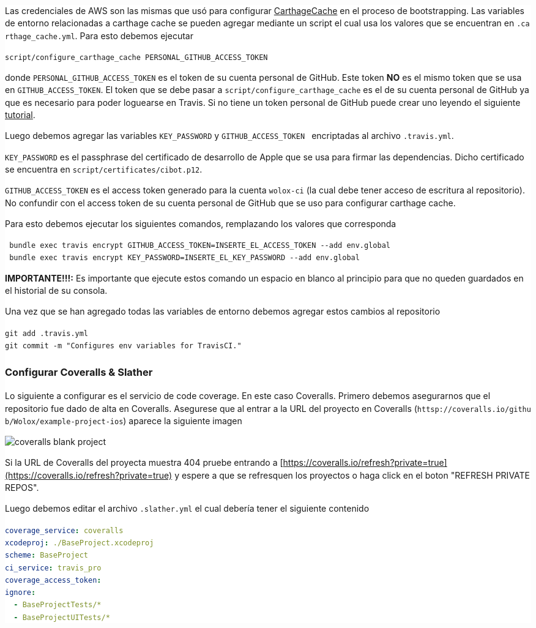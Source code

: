 Las credenciales de AWS son las mismas que usó para configurar [CarthageCache](https://github.com/guidomb/carthage_cache) en el proceso de bootstrapping. Las variables de entorno relacionadas a carthage cache se pueden agregar mediante un script el cual usa los valores que se encuentran en `.carthage_cache.yml`. Para esto debemos ejecutar

	script/configure_carthage_cache PERSONAL_GITHUB_ACCESS_TOKEN

donde `PERSONAL_GITHUB_ACCESS_TOKEN` es el token de su cuenta personal de GitHub. Este token **NO** es el mismo token que se usa en `GITHUB_ACCESS_TOKEN`. El token que se debe pasar a `script/configure_carthage_cache` es el de su cuenta personal de GitHub ya que es necesario para poder loguearse en Travis. Si no tiene un token personal de GitHub puede crear uno leyendo el siguiente [tutorial](https://help.github.com/articles/creating-an-access-token-for-command-line-use/).

Luego debemos agregar las variables `KEY_PASSWORD` y `GITHUB_ACCESS_TOKEN ` encriptadas al archivo `.travis.yml`.

`KEY_PASSWORD` es el passphrase del certificado de desarrollo de Apple que se usa para firmar las dependencias. Dicho certificado se encuentra en `script/certificates/cibot.p12`.

`GITHUB_ACCESS_TOKEN` es el access token generado para la cuenta `wolox-ci` (la cual debe tener acceso de escritura al repositorio). No confundir con el access token de su cuenta personal de GitHub que se uso para configurar carthage cache.

Para esto debemos ejecutar los siguientes comandos, remplazando los valores que corresponda

	 bundle exec travis encrypt GITHUB_ACCESS_TOKEN=INSERTE_EL_ACCESS_TOKEN --add env.global
	 bundle exec travis encrypt KEY_PASSWORD=INSERTE_EL_KEY_PASSWORD --add env.global

**IMPORTANTE!!!:** Es importante que ejecute estos comando un espacio en blanco al principio para que no queden guardados en el historial de su consola.

Una vez que se han agregado todas las variables de entorno debemos agregar estos cambios al repositorio

	git add .travis.yml
	git commit -m "Configures env variables for TravisCI."

### Configurar Coveralls & Slather

Lo siguiente a configurar es el servicio de code coverage. En este caso Coveralls. Primero debemos asegurarnos que el repositorio fue dado de alta en Coveralls. Asegurese que al entrar a la URL del proyecto en Coveralls (`httsp://coveralls.io/github/Wolox/example-project-ios`) aparece la siguiente imagen

![coveralls blank project](./resources/coveralls-blank-project.png)

Si la URL de Coveralls del proyecta muestra 404 pruebe entrando a [https://coveralls.io/refresh?private=true](https://coveralls.io/refresh?private=true) y espere a que se refresquen los proyectos o haga click en el boton "REFRESH PRIVATE REPOS".

Luego debemos editar el archivo `.slather.yml` el cual debería tener el siguiente contenido

```yaml
coverage_service: coveralls
xcodeproj: ./BaseProject.xcodeproj
scheme: BaseProject
ci_service: travis_pro
coverage_access_token: 
ignore:
  - BaseProjectTests/*
  - BaseProjectUITests/*
```
